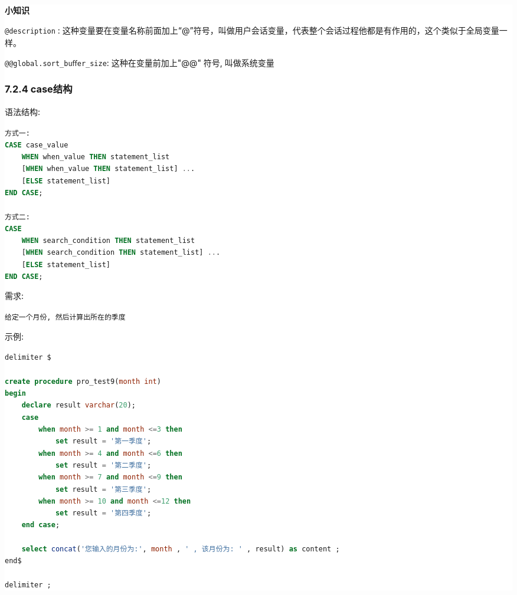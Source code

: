 **小知识**

`@description` : 这种变量要在变量名称前面加上“@”符号，叫做用户会话变量，代表整个会话过程他都是有作用的，这个类似于全局变量一样。

`@@global.sort_buﬀer_size`: 这种在变量前加上"@@" 符号, 叫做系统变量

### 7.2.4 case结构

语法结构:

```sql
方式一:
CASE case_value
    WHEN when_value THEN statement_list
    [WHEN when_value THEN statement_list] ...
    [ELSE statement_list]
END CASE;

方式二:
CASE
    WHEN search_condition THEN statement_list
    [WHEN search_condition THEN statement_list] ...
    [ELSE statement_list]
END CASE;
```

需求:

```
给定一个月份, 然后计算出所在的季度
```

示例:

```sql
delimiter $

create procedure pro_test9(month int)
begin
    declare result varchar(20);
    case
        when month >= 1 and month <=3 then
            set result = '第一季度';
        when month >= 4 and month <=6 then
            set result = '第二季度';
        when month >= 7 and month <=9 then
            set result = '第三季度';
        when month >= 10 and month <=12 then
            set result = '第四季度';
    end case;
    
    select concat('您输入的月份为:', month , ' , 该月份为: ' , result) as content ;
end$

delimiter ;
```
